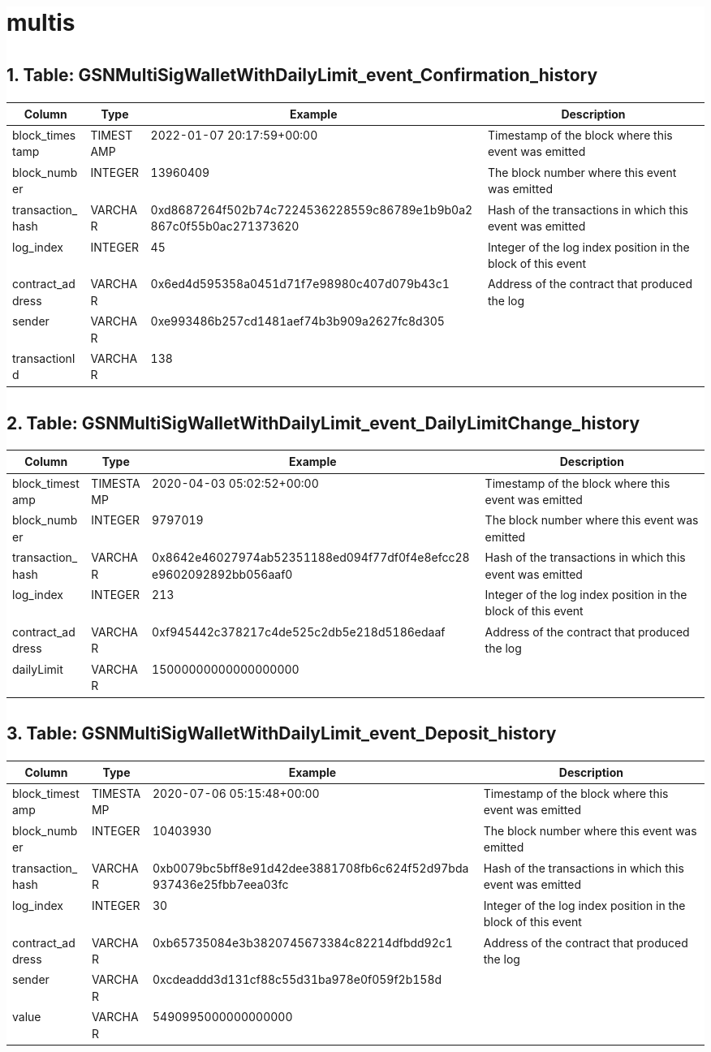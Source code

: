 # multis

## 1. Table: GSNMultiSigWalletWithDailyLimit\_event\_Confirmation\_history

| Column            | Type      | Example                                                            | Description                                                  |
| ----------------- | --------- | ------------------------------------------------------------------ | ------------------------------------------------------------ |
| block\_timestamp  | TIMESTAMP | 2022-01-07 20:17:59+00:00                                          | Timestamp of the block where this event was emitted          |
| block\_number     | INTEGER   | 13960409                                                           | The block number where this event was emitted                |
| transaction\_hash | VARCHAR   | 0xd8687264f502b74c7224536228559c86789e1b9b0a2867c0f55b0ac271373620 | Hash of the transactions in which this event was emitted     |
| log\_index        | INTEGER   | 45                                                                 | Integer of the log index position in the block of this event |
| contract\_address | VARCHAR   | 0x6ed4d595358a0451d71f7e98980c407d079b43c1                         | Address of the contract that produced the log                |
| sender            | VARCHAR   | 0xe993486b257cd1481aef74b3b909a2627fc8d305                         |                                                              |
| transactionId     | VARCHAR   | 138                                                                |                                                              |

## 2. Table: GSNMultiSigWalletWithDailyLimit\_event\_DailyLimitChange\_history

| Column            | Type      | Example                                                            | Description                                                  |
| ----------------- | --------- | ------------------------------------------------------------------ | ------------------------------------------------------------ |
| block\_timestamp  | TIMESTAMP | 2020-04-03 05:02:52+00:00                                          | Timestamp of the block where this event was emitted          |
| block\_number     | INTEGER   | 9797019                                                            | The block number where this event was emitted                |
| transaction\_hash | VARCHAR   | 0x8642e46027974ab52351188ed094f77df0f4e8efcc28e9602092892bb056aaf0 | Hash of the transactions in which this event was emitted     |
| log\_index        | INTEGER   | 213                                                                | Integer of the log index position in the block of this event |
| contract\_address | VARCHAR   | 0xf945442c378217c4de525c2db5e218d5186edaaf                         | Address of the contract that produced the log                |
| dailyLimit        | VARCHAR   | 15000000000000000000                                               |                                                              |

## 3. Table: GSNMultiSigWalletWithDailyLimit\_event\_Deposit\_history

| Column            | Type      | Example                                                            | Description                                                  |
| ----------------- | --------- | ------------------------------------------------------------------ | ------------------------------------------------------------ |
| block\_timestamp  | TIMESTAMP | 2020-07-06 05:15:48+00:00                                          | Timestamp of the block where this event was emitted          |
| block\_number     | INTEGER   | 10403930                                                           | The block number where this event was emitted                |
| transaction\_hash | VARCHAR   | 0xb0079bc5bff8e91d42dee3881708fb6c624f52d97bda937436e25fbb7eea03fc | Hash of the transactions in which this event was emitted     |
| log\_index        | INTEGER   | 30                                                                 | Integer of the log index position in the block of this event |
| contract\_address | VARCHAR   | 0xb65735084e3b3820745673384c82214dfbdd92c1                         | Address of the contract that produced the log                |
| sender            | VARCHAR   | 0xcdeaddd3d131cf88c55d31ba978e0f059f2b158d                         |                                                              |
| value             | VARCHAR   | 5490995000000000000                                                |                                                              |
